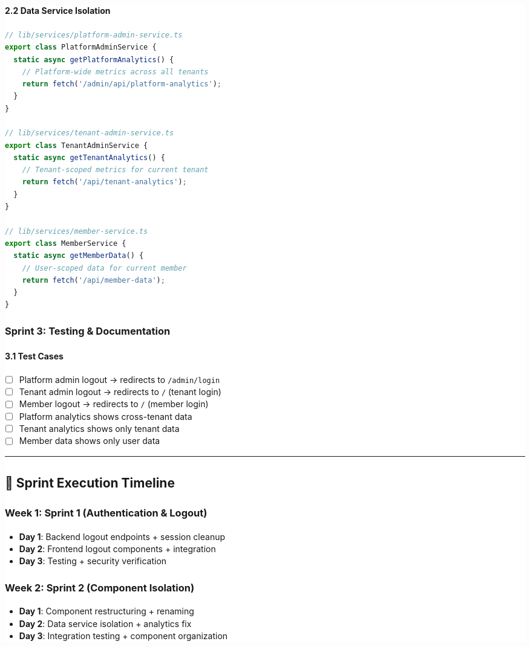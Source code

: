 #### **2.2 Data Service Isolation**
```typescript
// lib/services/platform-admin-service.ts
export class PlatformAdminService {
  static async getPlatformAnalytics() {
    // Platform-wide metrics across all tenants
    return fetch('/admin/api/platform-analytics');
  }
}

// lib/services/tenant-admin-service.ts
export class TenantAdminService {
  static async getTenantAnalytics() {
    // Tenant-scoped metrics for current tenant
    return fetch('/api/tenant-analytics');
  }
}

// lib/services/member-service.ts
export class MemberService {
  static async getMemberData() {
    // User-scoped data for current member
    return fetch('/api/member-data');
  }
}
```

### **Sprint 3: Testing & Documentation**

#### **3.1 Test Cases**
- [ ] Platform admin logout → redirects to `/admin/login`
- [ ] Tenant admin logout → redirects to `/` (tenant login)
- [ ] Member logout → redirects to `/` (member login)
- [ ] Platform analytics shows cross-tenant data
- [ ] Tenant analytics shows only tenant data
- [ ] Member data shows only user data

---

## 🎯 **Sprint Execution Timeline**

### **Week 1: Sprint 1 (Authentication & Logout)**
- **Day 1**: Backend logout endpoints + session cleanup
- **Day 2**: Frontend logout components + integration
- **Day 3**: Testing + security verification

### **Week 2: Sprint 2 (Component Isolation)**
- **Day 1**: Component restructuring + renaming
- **Day 2**: Data service isolation + analytics fix
- **Day 3**: Integration testing + component organization
